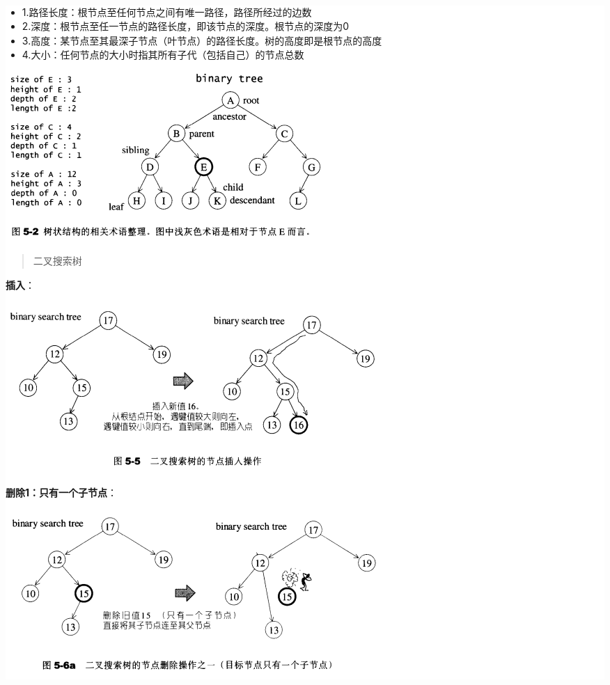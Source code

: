 - 1.路径长度：根节点至任何节点之间有唯一路径，路径所经过的边数
- 2.深度：根节点至任一节点的路径长度，即该节点的深度。根节点的深度为0
- 3.高度：某节点至其最深子节点（叶节点）的路径长度。树的高度即是根节点的高度
- 4.大小：任何节点的大小时指其所有子代（包括自己）的节点总数

![](../../pics/language/STL源码剖析/img-5-2.png)

> 二叉搜索树

**插入**：

![](../../pics/language/STL源码剖析/img-5-5.png)

**删除1：只有一个子节点**：

![](../../pics/language/STL源码剖析/img-5-6a.png)
